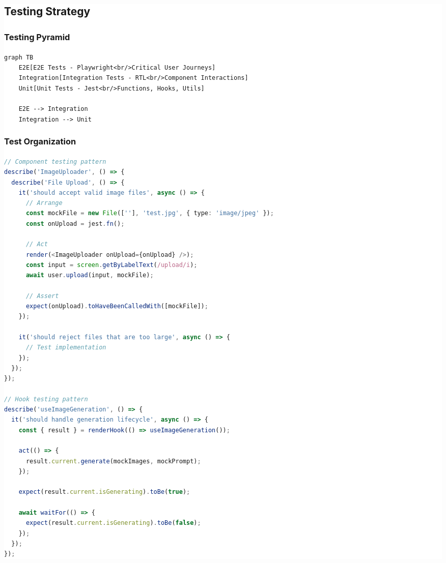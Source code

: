 ## Testing Strategy

### Testing Pyramid

```mermaid
graph TB
    E2E[E2E Tests - Playwright<br/>Critical User Journeys]
    Integration[Integration Tests - RTL<br/>Component Interactions]
    Unit[Unit Tests - Jest<br/>Functions, Hooks, Utils]

    E2E --> Integration
    Integration --> Unit
```

### Test Organization

```typescript
// Component testing pattern
describe('ImageUploader', () => {
  describe('File Upload', () => {
    it('should accept valid image files', async () => {
      // Arrange
      const mockFile = new File([''], 'test.jpg', { type: 'image/jpeg' });
      const onUpload = jest.fn();

      // Act
      render(<ImageUploader onUpload={onUpload} />);
      const input = screen.getByLabelText(/upload/i);
      await user.upload(input, mockFile);

      // Assert
      expect(onUpload).toHaveBeenCalledWith([mockFile]);
    });

    it('should reject files that are too large', async () => {
      // Test implementation
    });
  });
});

// Hook testing pattern
describe('useImageGeneration', () => {
  it('should handle generation lifecycle', async () => {
    const { result } = renderHook(() => useImageGeneration());

    act(() => {
      result.current.generate(mockImages, mockPrompt);
    });

    expect(result.current.isGenerating).toBe(true);

    await waitFor(() => {
      expect(result.current.isGenerating).toBe(false);
    });
  });
});
```
